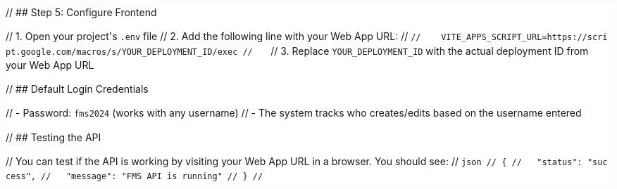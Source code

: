 // ## Step 5: Configure Frontend

// 1. Open your project's `.env` file
// 2. Add the following line with your Web App URL:
//    ```
//    VITE_APPS_SCRIPT_URL=https://script.google.com/macros/s/YOUR_DEPLOYMENT_ID/exec
//    ```
// 3. Replace `YOUR_DEPLOYMENT_ID` with the actual deployment ID from your Web App URL

// ## Default Login Credentials

// - Password: `fms2024` (works with any username)
// - The system tracks who creates/edits based on the username entered

// ## Testing the API

// You can test if the API is working by visiting your Web App URL in a browser. You should see:
// ```json
// {
//   "status": "success",
//   "message": "FMS API is running"
// }
// ```

